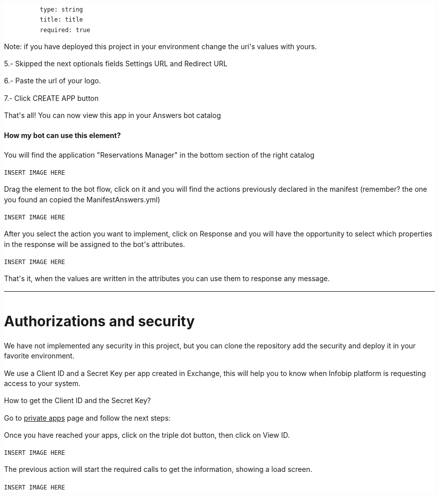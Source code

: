```aidl
          type: string
          title: title
          required: true
```

Note: if you have deployed this project in your environment change the uri's values with yours.




5.- Skipped the next optionals fields Settings URL and Redirect URL

6.- Paste the url of your logo.

7.- Click CREATE APP button




That's all! You can now view this app in your Answers bot catalog




#### How my bot can use this element?

You will find the application "Reservations Manager" in the bottom section of the right catalog

`INSERT IMAGE HERE`

Drag the element to the bot flow, click on it and you will find the actions previously declared in the manifest (remember? the one you found an copied the ManifestAnswers.yml)

`INSERT IMAGE HERE`

After you select the action you want to implement, click on Response and you will have the opportunity to select which properties in the response will be assigned to the bot's attributes.

`INSERT IMAGE HERE`

That's it, when the values are written in the attributes you can use them to response any message.

---

# Authorizations and security

We have not implemented any security in this project, but you can clone the repository add the security and deploy it in your favorite environment.

We use a Client ID and a Secret Key per app created in Exchange, this will help you to know when Infobip platform is requesting access to your system.

How to get the Client ID and the Secret Key?

Go to [private apps](https://portal.infobip.com/exchange-partners) page and follow the next steps:

Once you have reached your apps, click on the triple dot button, then click on View ID.

`INSERT IMAGE HERE`

The previous action will start the required calls to get the information, showing a load screen.

`INSERT IMAGE HERE`
